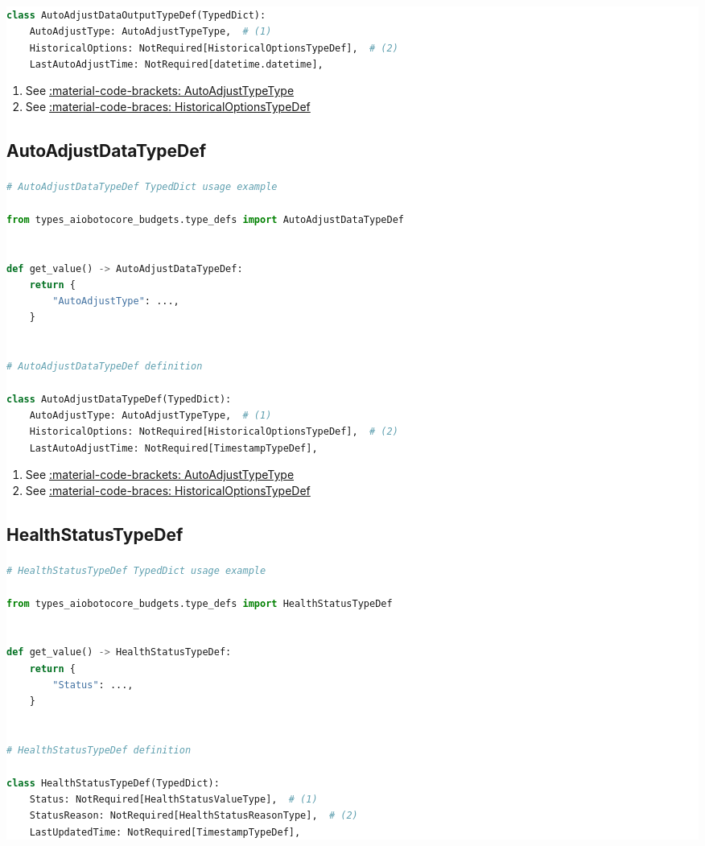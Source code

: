 ```python
class AutoAdjustDataOutputTypeDef(TypedDict):
    AutoAdjustType: AutoAdjustTypeType,  # (1)
    HistoricalOptions: NotRequired[HistoricalOptionsTypeDef],  # (2)
    LastAutoAdjustTime: NotRequired[datetime.datetime],
```

1. See [:material-code-brackets: AutoAdjustTypeType](./literals.md#autoadjusttypetype)
2. See [:material-code-braces: HistoricalOptionsTypeDef](./type_defs.md#historicaloptionstypedef)

## AutoAdjustDataTypeDef

```python
# AutoAdjustDataTypeDef TypedDict usage example

from types_aiobotocore_budgets.type_defs import AutoAdjustDataTypeDef


def get_value() -> AutoAdjustDataTypeDef:
    return {
        "AutoAdjustType": ...,
    }


# AutoAdjustDataTypeDef definition

class AutoAdjustDataTypeDef(TypedDict):
    AutoAdjustType: AutoAdjustTypeType,  # (1)
    HistoricalOptions: NotRequired[HistoricalOptionsTypeDef],  # (2)
    LastAutoAdjustTime: NotRequired[TimestampTypeDef],
```

1. See [:material-code-brackets: AutoAdjustTypeType](./literals.md#autoadjusttypetype)
2. See [:material-code-braces: HistoricalOptionsTypeDef](./type_defs.md#historicaloptionstypedef)

## HealthStatusTypeDef

```python
# HealthStatusTypeDef TypedDict usage example

from types_aiobotocore_budgets.type_defs import HealthStatusTypeDef


def get_value() -> HealthStatusTypeDef:
    return {
        "Status": ...,
    }


# HealthStatusTypeDef definition

class HealthStatusTypeDef(TypedDict):
    Status: NotRequired[HealthStatusValueType],  # (1)
    StatusReason: NotRequired[HealthStatusReasonType],  # (2)
    LastUpdatedTime: NotRequired[TimestampTypeDef],
```

